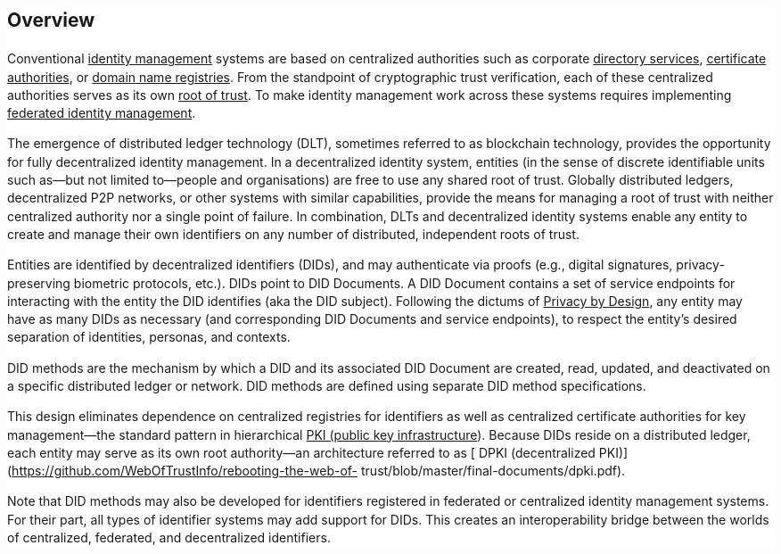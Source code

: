 ##  Overview

Conventional [identity
management](https://en.wikipedia.org/wiki/Identity_management) systems are
based on centralized authorities such as corporate [directory
services](https://en.wikipedia.org/wiki/Directory_service), [certificate
authorities](https://en.wikipedia.org/wiki/Certificate_authority), or [domain
name registries](https://en.wikipedia.org/wiki/Domain_name_registry). From the
standpoint of cryptographic trust verification, each of these centralized
authorities serves as its own [root of
trust](https://en.wikipedia.org/wiki/Trust_anchor). To make identity
management work across these systems requires implementing [federated identity
management](https://en.wikipedia.org/wiki/Federated_identity).

The emergence of distributed ledger technology (DLT), sometimes referred to as
blockchain technology, provides the opportunity for fully decentralized
identity management. In a decentralized identity system, entities (in the
sense of discrete identifiable units such as—but not limited to—people and
organisations) are free to use any shared root of trust. Globally distributed
ledgers, decentralized P2P networks, or other systems with similar
capabilities, provide the means for managing a root of trust with neither
centralized authority nor a single point of failure. In combination, DLTs and
decentralized identity systems enable any entity to create and manage their
own identifiers on any number of distributed, independent roots of trust.

Entities are identified by decentralized identifiers (DIDs), and may
authenticate via proofs (e.g., digital signatures, privacy-preserving
biometric protocols, etc.). DIDs point to DID Documents. A DID Document
contains a set of service endpoints for interacting with the entity the DID
identifies (aka the DID subject). Following the dictums of [Privacy by
Design](https://en.wikipedia.org/wiki/Privacy_by_design), any entity may have
as many DIDs as necessary (and corresponding DID Documents and service
endpoints), to respect the entity’s desired separation of identities,
personas, and contexts.

DID methods are the mechanism by which a DID and its associated DID Document
are created, read, updated, and deactivated on a specific distributed ledger
or network. DID methods are defined using separate DID method specifications.

This design eliminates dependence on centralized registries for identifiers as
well as centralized certificate authorities for key management—the standard
pattern in hierarchical [PKI (public key
infrastructure](https://en.wikipedia.org/wiki/Public_key_infrastructure)).
Because DIDs reside on a distributed ledger, each entity may serve as its own
root authority—an architecture referred to as [ DPKI (decentralized
PKI)](https://github.com/WebOfTrustInfo/rebooting-the-web-of-
trust/blob/master/final-documents/dpki.pdf).

Note that DID methods may also be developed for identifiers registered in
federated or centralized identity management systems. For their part, all
types of identifier systems may add support for DIDs. This creates an
interoperability bridge between the worlds of centralized, federated, and
decentralized identifiers.
